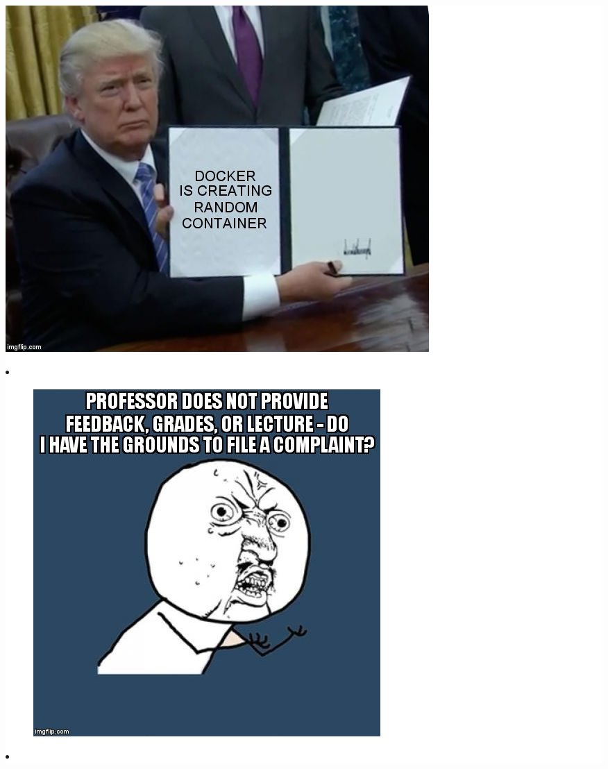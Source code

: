 <img alt="" class="wp-image-2613" data-full-url="https://bennuttall.com/wp-content/uploads/2020/03/EPPToZ5WAAAyTU4.jpg" data-id="2613" data-link="https://bennuttall.com/?attachment_id=2613" decoding="async" height="499" loading="lazy" sizes="auto, (max-width: 610px) 100vw, 610px" src="images/EPPToZ5WAAAyTU4.jpg" width="610"/></figure></li><li class="blocks-gallery-item"><figure><img alt="" class="wp-image-2614" data-full-url="https://bennuttall.com/wp-content/uploads/2020/03/EQ_7k9uWoAYHbZG.jpg" data-id="2614" data-link="https://bennuttall.com/?attachment_id=2614" decoding="async" height="500" loading="lazy" sizes="auto, (max-width: 500px) 100vw, 500px" src="images/EQ_7k9uWoAYHbZG.jpg" width="500"/></figure></li><li class="blocks-gallery-item"><figure>